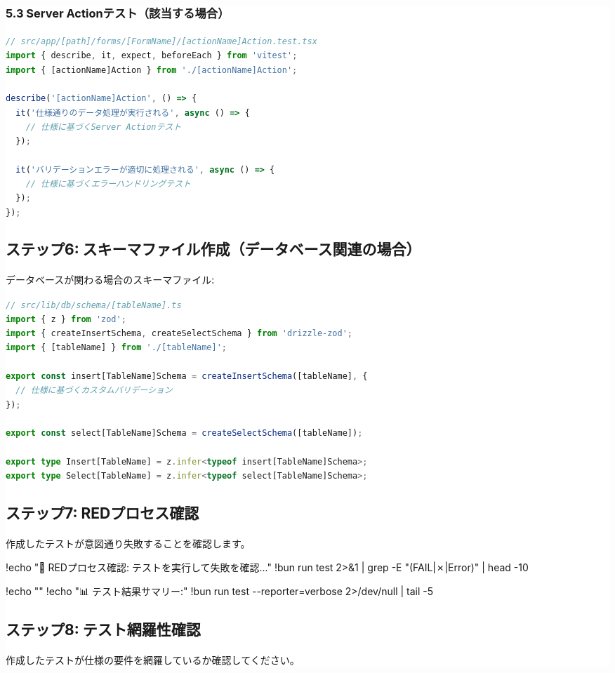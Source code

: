 ### 5.3 Server Actionテスト（該当する場合）

```typescript
// src/app/[path]/forms/[FormName]/[actionName]Action.test.tsx
import { describe, it, expect, beforeEach } from 'vitest';
import { [actionName]Action } from './[actionName]Action';

describe('[actionName]Action', () => {
  it('仕様通りのデータ処理が実行される', async () => {
    // 仕様に基づくServer Actionテスト
  });

  it('バリデーションエラーが適切に処理される', async () => {
    // 仕様に基づくエラーハンドリングテスト
  });
});
```

## ステップ6: スキーマファイル作成（データベース関連の場合）

データベースが関わる場合のスキーマファイル:

```typescript
// src/lib/db/schema/[tableName].ts
import { z } from 'zod';
import { createInsertSchema, createSelectSchema } from 'drizzle-zod';
import { [tableName] } from './[tableName]';

export const insert[TableName]Schema = createInsertSchema([tableName], {
  // 仕様に基づくカスタムバリデーション
});

export const select[TableName]Schema = createSelectSchema([tableName]);

export type Insert[TableName] = z.infer<typeof insert[TableName]Schema>;
export type Select[TableName] = z.infer<typeof select[TableName]Schema>;
```

## ステップ7: REDプロセス確認

作成したテストが意図通り失敗することを確認します。

!echo "🔴 REDプロセス確認: テストを実行して失敗を確認..."
!bun run test 2>&1 | grep -E "(FAIL|✗|Error)" | head -10

!echo ""
!echo "📊 テスト結果サマリー:"
!bun run test --reporter=verbose 2>/dev/null | tail -5

## ステップ8: テスト網羅性確認

作成したテストが仕様の要件を網羅しているか確認してください。
